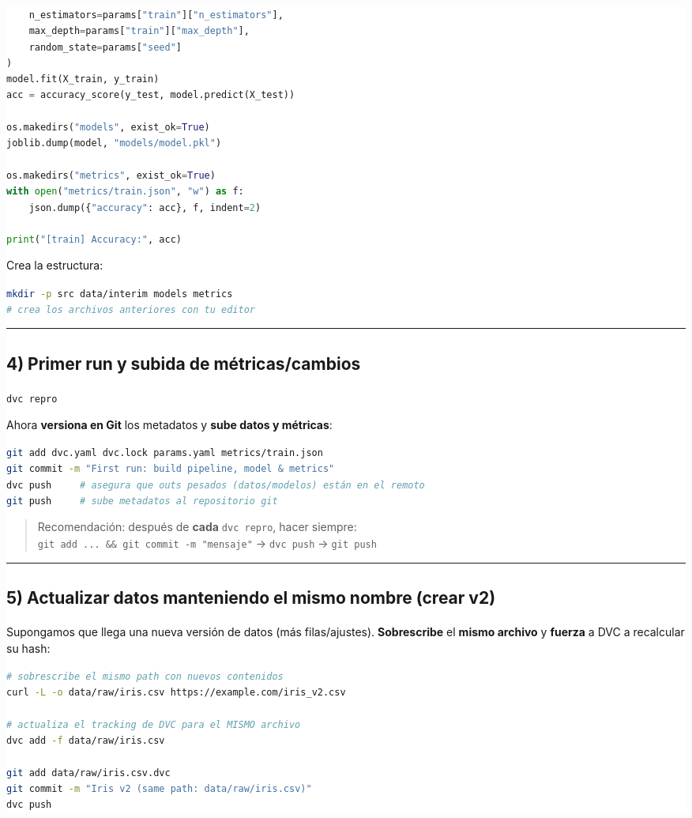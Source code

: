 ```python
    n_estimators=params["train"]["n_estimators"],
    max_depth=params["train"]["max_depth"],
    random_state=params["seed"]
)
model.fit(X_train, y_train)
acc = accuracy_score(y_test, model.predict(X_test))

os.makedirs("models", exist_ok=True)
joblib.dump(model, "models/model.pkl")

os.makedirs("metrics", exist_ok=True)
with open("metrics/train.json", "w") as f:
    json.dump({"accuracy": acc}, f, indent=2)

print("[train] Accuracy:", acc)
```

Crea la estructura:

```bash
mkdir -p src data/interim models metrics
# crea los archivos anteriores con tu editor
```

---

## 4) **Primer run** y **subida de métricas/cambios**

```bash
dvc repro
```

Ahora **versiona en Git** los metadatos y **sube datos y métricas**:

```bash
git add dvc.yaml dvc.lock params.yaml metrics/train.json
git commit -m "First run: build pipeline, model & metrics"
dvc push     # asegura que outs pesados (datos/modelos) están en el remoto
git push     # sube metadatos al repositorio git
```

> Recomendación: después de **cada** `dvc repro`, hacer siempre:  
> `git add ... && git commit -m "mensaje"` → `dvc push` → `git push`

---

## 5) **Actualizar datos** manteniendo **el mismo nombre** (crear **v2**)

Supongamos que llega una nueva versión de datos (más filas/ajustes). **Sobrescribe** el **mismo archivo** y **fuerza** a DVC a recalcular su hash:

```bash
# sobrescribe el mismo path con nuevos contenidos
curl -L -o data/raw/iris.csv https://example.com/iris_v2.csv

# actualiza el tracking de DVC para el MISMO archivo
dvc add -f data/raw/iris.csv

git add data/raw/iris.csv.dvc
git commit -m "Iris v2 (same path: data/raw/iris.csv)"
dvc push
```
